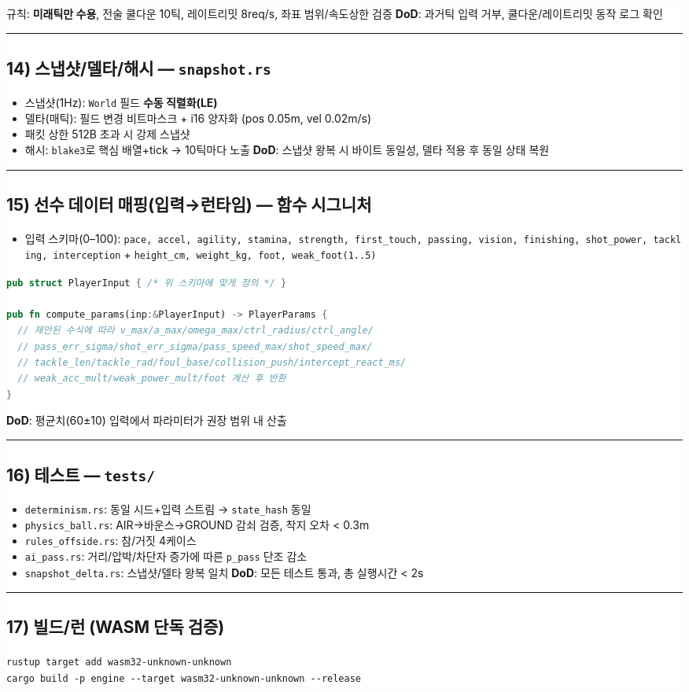 규칙: **미래틱만 수용**, 전술 쿨다운 10틱, 레이트리밋 8req/s, 좌표 범위/속도상한 검증
**DoD**: 과거틱 입력 거부, 쿨다운/레이트리밋 동작 로그 확인

---

## 14) 스냅샷/델타/해시 — `snapshot.rs`

* 스냅샷(1Hz): `World` 필드 **수동 직렬화(LE)**
* 델타(매틱): 필드 변경 비트마스크 + i16 양자화 (pos 0.05m, vel 0.02m/s)
* 패킷 상한 512B 초과 시 강제 스냅샷
* 해시: `blake3`로 핵심 배열+tick → 10틱마다 노출
  **DoD**: 스냅샷 왕복 시 바이트 동일성, 델타 적용 후 동일 상태 복원

---

## 15) 선수 데이터 매핑(입력→런타임) — 함수 시그니처

* 입력 스키마(0–100): `pace, accel, agility, stamina, strength, first_touch, passing, vision, finishing, shot_power, tackling, interception` + `height_cm, weight_kg, foot, weak_foot(1..5)`

```rust
pub struct PlayerInput { /* 위 스키마에 맞게 정의 */ }

pub fn compute_params(inp:&PlayerInput) -> PlayerParams {
  // 제안된 수식에 따라 v_max/a_max/omega_max/ctrl_radius/ctrl_angle/
  // pass_err_sigma/shot_err_sigma/pass_speed_max/shot_speed_max/
  // tackle_len/tackle_rad/foul_base/collision_push/intercept_react_ms/
  // weak_acc_mult/weak_power_mult/foot 계산 후 반환
}
```

**DoD**: 평균치(60±10) 입력에서 파라미터가 권장 범위 내 산출

---

## 16) 테스트 — `tests/`

* `determinism.rs`: 동일 시드+입력 스트림 → `state_hash` 동일
* `physics_ball.rs`: AIR→바운스→GROUND 감쇠 검증, 착지 오차 < 0.3m
* `rules_offside.rs`: 참/거짓 4케이스
* `ai_pass.rs`: 거리/압박/차단자 증가에 따른 `p_pass` 단조 감소
* `snapshot_delta.rs`: 스냅샷/델타 왕복 일치
  **DoD**: 모든 테스트 통과, 총 실행시간 < 2s

---

## 17) 빌드/런 (WASM 단독 검증)

```
rustup target add wasm32-unknown-unknown
cargo build -p engine --target wasm32-unknown-unknown --release
```
